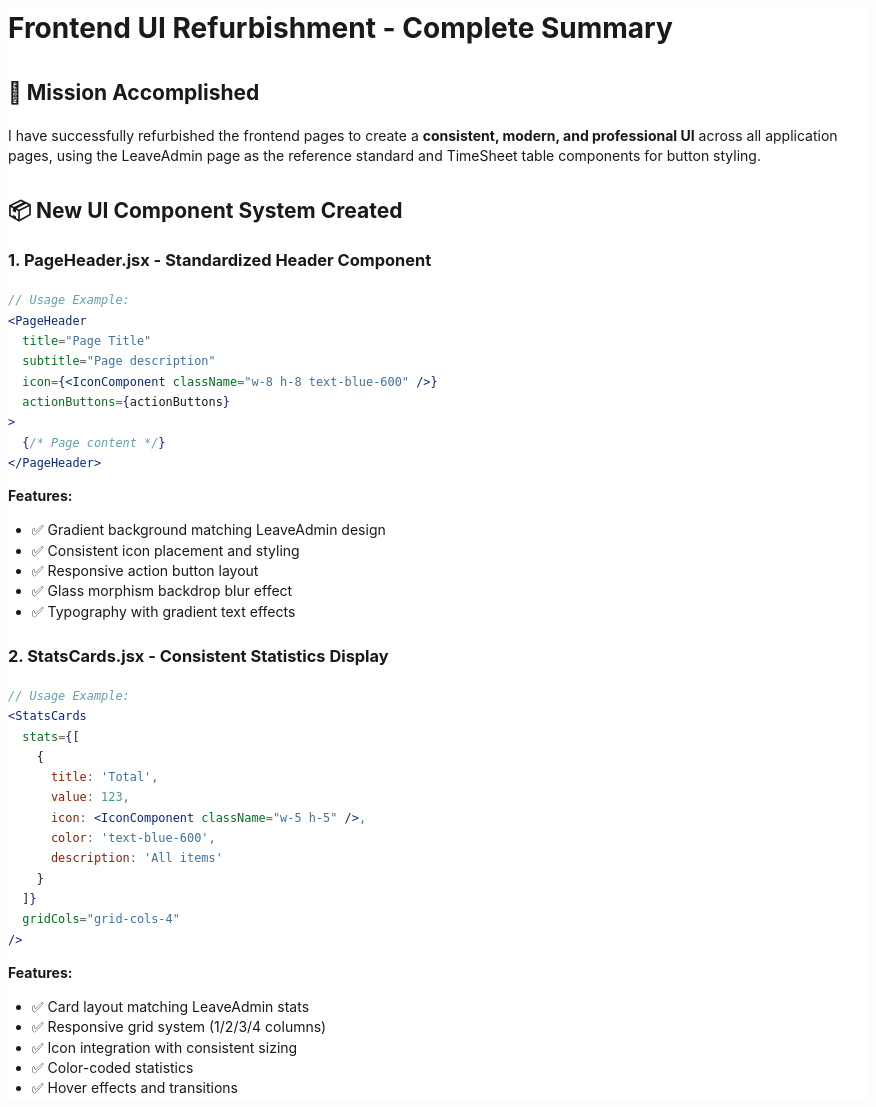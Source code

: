 # Frontend UI Refurbishment - Complete Summary

## 🎯 Mission Accomplished

I have successfully refurbished the frontend pages to create a **consistent, modern, and professional UI** across all application pages, using the LeaveAdmin page as the reference standard and TimeSheet table components for button styling.

## 📦 New UI Component System Created

### 1. **PageHeader.jsx** - Standardized Header Component
```jsx
// Usage Example:
<PageHeader
  title="Page Title"
  subtitle="Page description"  
  icon={<IconComponent className="w-8 h-8 text-blue-600" />}
  actionButtons={actionButtons}
>
  {/* Page content */}
</PageHeader>
```

**Features:**
- ✅ Gradient background matching LeaveAdmin design
- ✅ Consistent icon placement and styling
- ✅ Responsive action button layout
- ✅ Glass morphism backdrop blur effect
- ✅ Typography with gradient text effects

### 2. **StatsCards.jsx** - Consistent Statistics Display
```jsx
// Usage Example:
<StatsCards 
  stats={[
    {
      title: 'Total',
      value: 123,
      icon: <IconComponent className="w-5 h-5" />,
      color: 'text-blue-600',
      description: 'All items'
    }
  ]} 
  gridCols="grid-cols-4" 
/>
```

**Features:**
- ✅ Card layout matching LeaveAdmin stats
- ✅ Responsive grid system (1/2/3/4 columns)
- ✅ Icon integration with consistent sizing
- ✅ Color-coded statistics
- ✅ Hover effects and transitions
